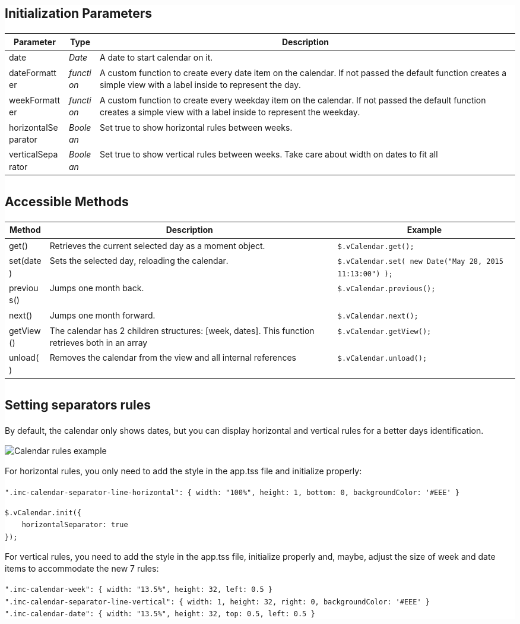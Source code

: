 ## Initialization Parameters

| Parameter | Type | Description |
| --------- | ---- | ----------- |
| date | *Date* | A date to start calendar on it. |
| dateFormatter | *function* | A custom function to create every date item on the calendar. If not passed the default function creates a simple view with a label inside to represent the day. |
| weekFormatter | *function* | A custom function to create every weekday item on the calendar. If not passed the default function creates a simple view with a label inside to represent the weekday. |
| horizontalSeparator | *Boolean* | Set true to show horizontal rules between weeks. |
| verticalSeparator | *Boolean* | Set true to show vertical rules between weeks. Take care about width on dates to fit all |

## Accessible Methods
| Method | Description | Example |
| ---------- | ---- | ----------- |
| get() | Retrieves the current selected day as a moment object. | `$.vCalendar.get();` |
| set(date) | Sets the selected day, reloading the calendar. | `$.vCalendar.set( new Date("May 28, 2015 11:13:00") );` |
| previous() | Jumps one month back. | `$.vCalendar.previous();` |
| next() | Jumps one month forward. | `$.vCalendar.next();` |
| getView() | The calendar has 2 children structures: [week, dates]. This function retrieves both in an array | `$.vCalendar.getView();` |
| unload() | Removes the calendar from the view and all internal references  | `$.vCalendar.unload();` |

## Setting separators rules

By default, the calendar only shows dates, but you can display horizontal and vertical rules for a better days identification.

![Calendar rules example](http://i62.tinypic.com/zodwdd.jpg)

For horizontal rules, you only need to add the style in the app.tss file and initialize properly:
```
".imc-calendar-separator-line-horizontal": { width: "100%", height: 1, bottom: 0, backgroundColor: '#EEE' }
```

```
$.vCalendar.init({
    horizontalSeparator: true
});
```

For vertical rules, you  need to add the style in the app.tss file, initialize properly and, maybe, adjust the size of week and date items to accommodate the new 7 rules:

```
".imc-calendar-week": { width: "13.5%", height: 32, left: 0.5 }
".imc-calendar-separator-line-vertical": { width: 1, height: 32, right: 0, backgroundColor: '#EEE' }
".imc-calendar-date": { width: "13.5%", height: 32, top: 0.5, left: 0.5 }
```

